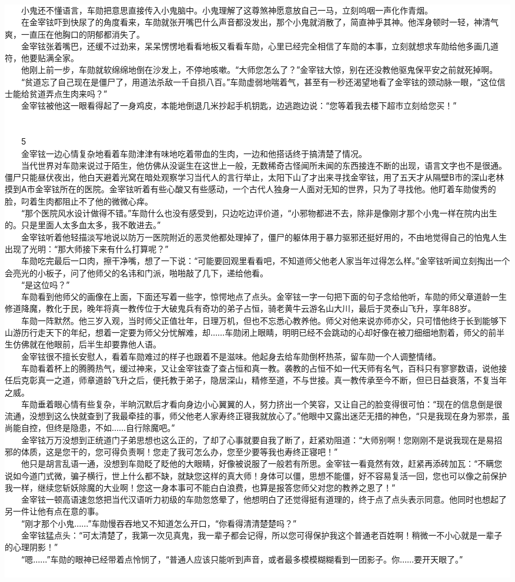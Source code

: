 <div>　　小鬼还不懂语言，车勋把意思直接传入小鬼脑中。小鬼理解了这尊煞神愿意放自己一马，立刻呜咽一声化作青烟。</div>

<div>　　在金宰铉吓到快尿了的角度看来，车勋就张开嘴巴什么声音都没发出，那个小鬼就消散了，简直神乎其神。他浑身顿时一轻，神清气爽，一直压在他胸口的阴郁都消失了。</div>

<div>　　金宰铉张着嘴巴，还缓不过劲来，呆呆愣愣地看看地板又看看车勋，心里已经完全相信了车勋的本事，立刻就想求车勋给他多画几道符，他要贴满全家。</div>

<div>　　他刚上前一步，车勋就软绵绵地倒在沙发上，不停地咳嗽。“大师您怎么了？”金宰铉大惊，别在还没教他驱鬼保平安之前就死掉啊。</div>

<div>　　“贫道忘了自己现在是僵尸了，用道法杀敌一千自损八百。”车勋虚弱地喘着气，甚至有一秒还渴望地看了金宰铉的颈动脉一眼，“这位信士能给贫道弄点生肉来吗？”</div>

<div>　　金宰铉被他这一眼看得起了一身鸡皮，本能地倒退几米抄起手机钥匙，边逃跑边说：“您等着我去楼下超市立刻给您买！”</div>

<div>　　</div>

<div>　　</div>

<div>　　5</div>

<div>　　金宰铉一边心情复杂地看着车勋津津有味地吃着带血的生肉，一边和他搭话终于搞清楚了情况。</div>

<div>　　当代世界对车勋来说过于陌生，他仿佛从没诞生在这世上一般，无数稀奇古怪闻所未闻的东西接连不断的出现，语言文字也不是很通。僵尸只能昼伏夜出，他白天避着光窝在暗处观察学习当代人的言行举止，太阳下山了才出来寻找金宰铉，用了五天才从隔壁B市的深山老林摸到A市金宰铉所在的医院。金宰铉听着有些心酸又有些感动，一个古代人独身一人面对无知的世界，只为了寻找他。他盯着车勋俊秀的脸，叼着生肉都阻止不了他的微微心痒。</div>

<div>　　“那个医院风水设计做得不错。”车勋什么也没有感受到，只边吃边评价道，“小邪物都进不去，除非是像刚才那个小鬼一样在院内出生的。只是里面人太多血太多，我不敢进去。”</div>

<div>　　金宰铉听着他轻描淡写地说以防万一医院附近的恶灵他都处理掉了，僵尸的躯体用于暴力驱邪还挺好用的，不由地觉得自己的怕鬼人生出现了光明：“那大师接下来有什么打算呢？”</div>

<div>　　车勋吃完最后一口肉，擦干净嘴，想了一下说：“可能要回观里看看吧，不知道师父他老人家当年过得怎么样。”金宰铉听闻立刻掏出一个会亮光的小板子，问了他师父的名讳和门派，啪啪敲了几下，递给他看。</div>

<div>　　“是这位吗？”</div>

<div>　　车勋看到他师父的画像在上面，下面还写着一些字，惊愕地点了点头。金宰铉一字一句把下面的句子念给他听，车勋的师父章道龄一生修道降魔，教化于民，晚年将真一教传位于大破鬼兵有奇功的弟子占恒，骑老黄牛云游名山大川，最后于灵泰山飞升，享年88岁。</div>

<div>　　车勋一阵默然。他三岁入观，当时师父正值壮年，日理万机，但也不忘悉心教养他。师父对他来说亦师亦父，只可惜他终于长到能够下山游历行走天下的年纪，想着一定要为师父分忧解难，却……车勋闭上眼睛，明明已经不会跳动的心却好像在被刀细细地割着，师父的前半生仿佛就在他眼前，后半生却要靠他人语。</div>

<div>　　金宰铉很不擅长安慰人，看着车勋难过的样子也跟着不是滋味。他起身去给车勋倒杯热茶，留车勋一个人调整情绪。</div>

<div>　　车勋看着杯上的腾腾热气，缓过神来，又让金宰铉查了查占恒和真一教。袭教的占恒不如一代天师有名气，百科只有寥寥数语，说他接任后克彰真一之道，师章道龄飞升之后，便托教于弟子，隐居深山，精修至道，不与世接。真一教传承至今不断，但已日益衰落，不复当年之威。</div>

<div>　　车勋垂着眼心情有些复杂，半晌沉默后才看向身边小心翼翼的人，努力挤出一个笑容，又让自己的脸变得很可怕：“现在的信息倒是很流通，没想到这么快就查到了我最牵挂的事，师父他老人家寿终正寝我就放心了。”他眼中又露出迷茫无措的神色，“只是我现在身为邪祟，虽尚能自控，但终是隐患，不如……自行除魔吧。”</div>

<div>　　金宰铉万万没想到正统道门子弟思想也这么正的，了却了心事就要自我了断了，赶紧劝阻道：“大师别啊！您刚刚不是说我现在是易招邪的体质，这是您干的，您可得负责啊！您走了我可怎么办，您至少要等我也寿终正寝吧！”</div>

<div>　　他只是胡言乱语一通，没想到车勋眨了眨他的大眼睛，好像被说服了一般若有所思。金宰铉一看竟然有效，赶紧再添砖加瓦：“不瞒您说如今道门式微，骗子横行，世上什么都不缺，就缺您这样的真大师！身体可以僵，思想不能僵，好不容易复活一回，您也可以像之前保护我一样，继续您斩妖除魔的大业啊！您这一身本事可不能白白浪费，也算是报答您师父对您的教养之恩了！”</div>

<div>　　金宰铉一顿高语速忽悠把当代汉语听力初级的车勋忽悠晕了，他想明白了还觉得挺有道理的，终于点了点头表示同意。他同时也想起了另一件让他有点在意的事。</div>

<div>　　“刚才那个小鬼……”车勋慢吞吞地又不知道怎么开口，“你看得清清楚楚吗？”</div>

<div>　　金宰铉猛点头：“可太清楚了，我第一次见真鬼，我一辈子都会记得，所以您可得保护我这个普通老百姓啊！稍微一不小心就是一辈子的心理阴影！”</div>

<div>　　“嗯……”车勋的眼神已经带着点怜悯了，“普通人应该只能听到声音，或者最多模模糊糊看到一团影子。你……要开天眼了。”</div>

<div>　　</div>
